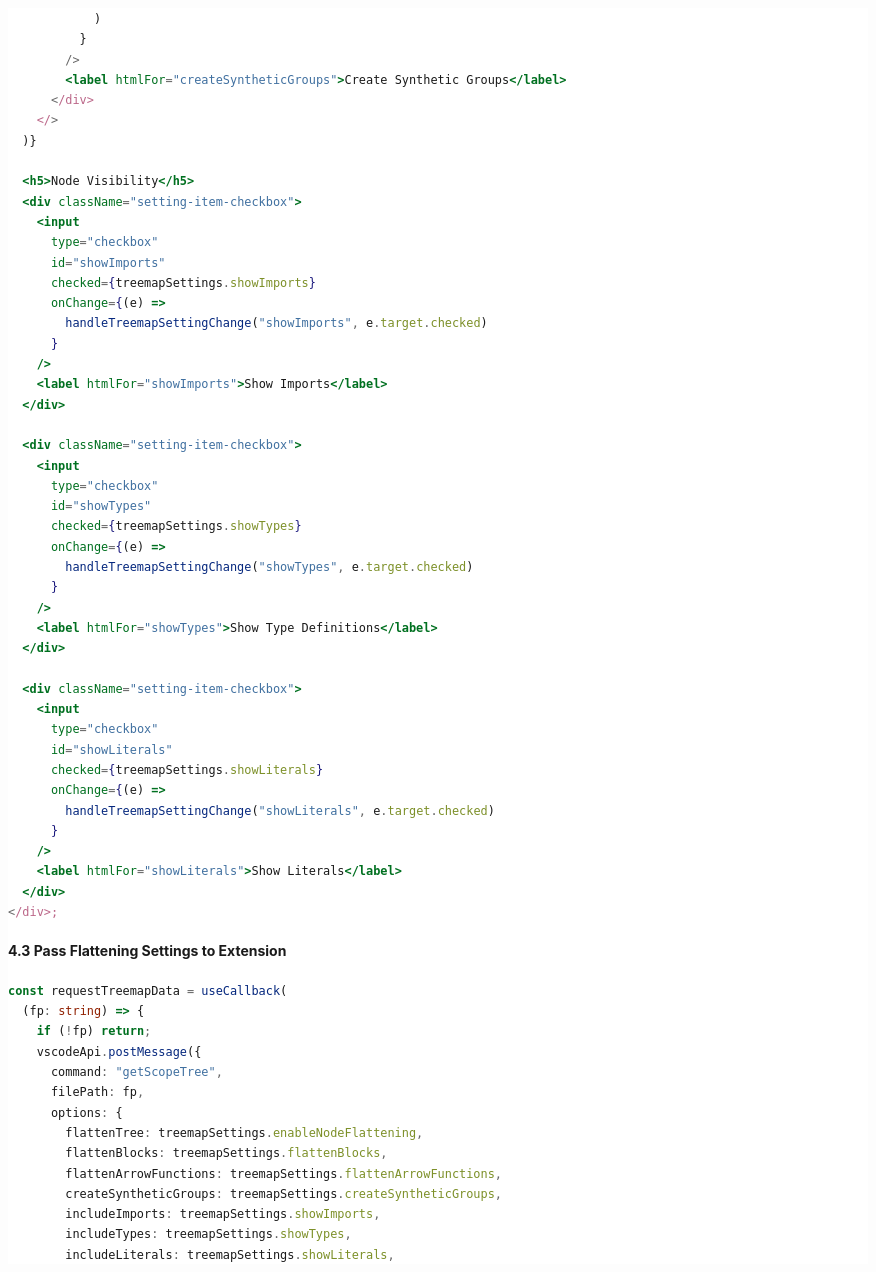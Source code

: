 ```jsx
            )
          }
        />
        <label htmlFor="createSyntheticGroups">Create Synthetic Groups</label>
      </div>
    </>
  )}

  <h5>Node Visibility</h5>
  <div className="setting-item-checkbox">
    <input
      type="checkbox"
      id="showImports"
      checked={treemapSettings.showImports}
      onChange={(e) =>
        handleTreemapSettingChange("showImports", e.target.checked)
      }
    />
    <label htmlFor="showImports">Show Imports</label>
  </div>

  <div className="setting-item-checkbox">
    <input
      type="checkbox"
      id="showTypes"
      checked={treemapSettings.showTypes}
      onChange={(e) =>
        handleTreemapSettingChange("showTypes", e.target.checked)
      }
    />
    <label htmlFor="showTypes">Show Type Definitions</label>
  </div>

  <div className="setting-item-checkbox">
    <input
      type="checkbox"
      id="showLiterals"
      checked={treemapSettings.showLiterals}
      onChange={(e) =>
        handleTreemapSettingChange("showLiterals", e.target.checked)
      }
    />
    <label htmlFor="showLiterals">Show Literals</label>
  </div>
</div>;
```

#### 4.3 Pass Flattening Settings to Extension

```typescript
const requestTreemapData = useCallback(
  (fp: string) => {
    if (!fp) return;
    vscodeApi.postMessage({
      command: "getScopeTree",
      filePath: fp,
      options: {
        flattenTree: treemapSettings.enableNodeFlattening,
        flattenBlocks: treemapSettings.flattenBlocks,
        flattenArrowFunctions: treemapSettings.flattenArrowFunctions,
        createSyntheticGroups: treemapSettings.createSyntheticGroups,
        includeImports: treemapSettings.showImports,
        includeTypes: treemapSettings.showTypes,
        includeLiterals: treemapSettings.showLiterals,
```